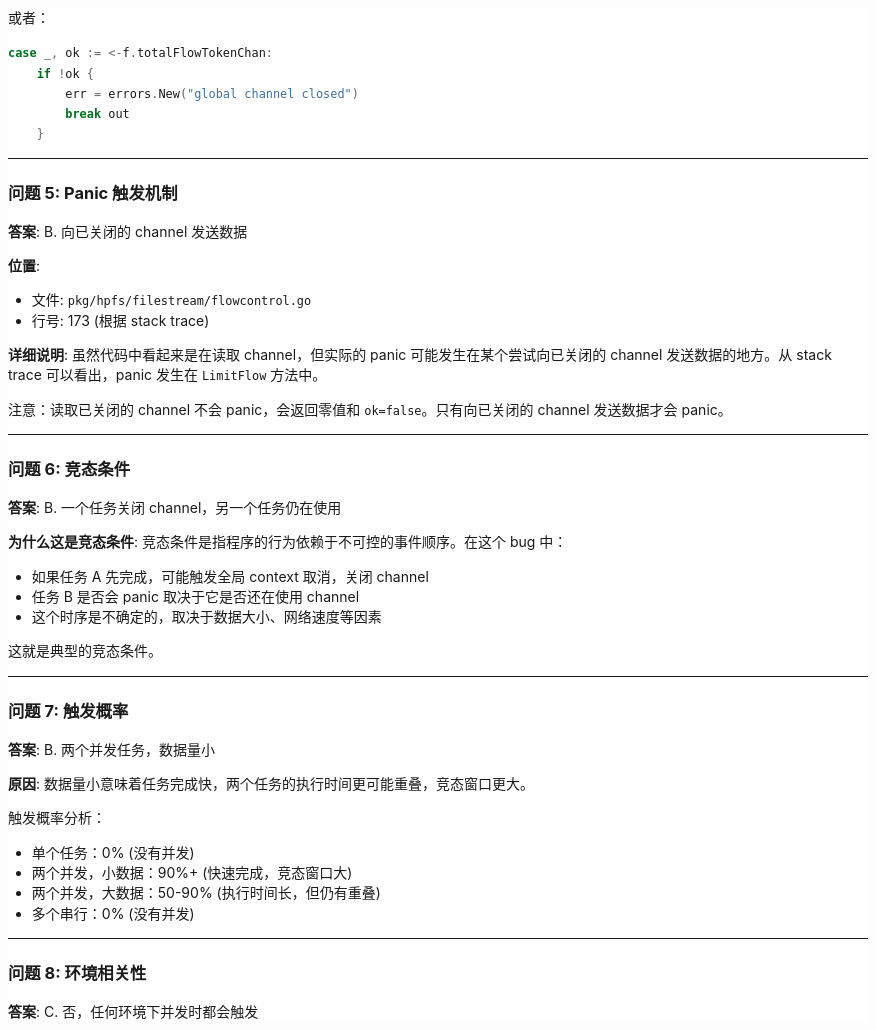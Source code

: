 或者：
```go
case _, ok := <-f.totalFlowTokenChan:
    if !ok {
        err = errors.New("global channel closed")
        break out
    }
```

---

### 问题 5: Panic 触发机制
**答案**: B. 向已关闭的 channel 发送数据

**位置**:
- 文件: `pkg/hpfs/filestream/flowcontrol.go`
- 行号: 173 (根据 stack trace)

**详细说明**:
虽然代码中看起来是在读取 channel，但实际的 panic 可能发生在某个尝试向已关闭的 channel 发送数据的地方。从 stack trace 可以看出，panic 发生在 `LimitFlow` 方法中。

注意：读取已关闭的 channel 不会 panic，会返回零值和 `ok=false`。只有向已关闭的 channel 发送数据才会 panic。

---

### 问题 6: 竞态条件
**答案**: B. 一个任务关闭 channel，另一个任务仍在使用

**为什么这是竞态条件**:
竞态条件是指程序的行为依赖于不可控的事件顺序。在这个 bug 中：
- 如果任务 A 先完成，可能触发全局 context 取消，关闭 channel
- 任务 B 是否会 panic 取决于它是否还在使用 channel
- 这个时序是不确定的，取决于数据大小、网络速度等因素

这就是典型的竞态条件。

---

### 问题 7: 触发概率
**答案**: B. 两个并发任务，数据量小

**原因**:
数据量小意味着任务完成快，两个任务的执行时间更可能重叠，竞态窗口更大。

触发概率分析：
- 单个任务：0% (没有并发)
- 两个并发，小数据：90%+ (快速完成，竞态窗口大)
- 两个并发，大数据：50-90% (执行时间长，但仍有重叠)
- 多个串行：0% (没有并发)

---

### 问题 8: 环境相关性
**答案**: C. 否，任何环境下并发时都会触发
